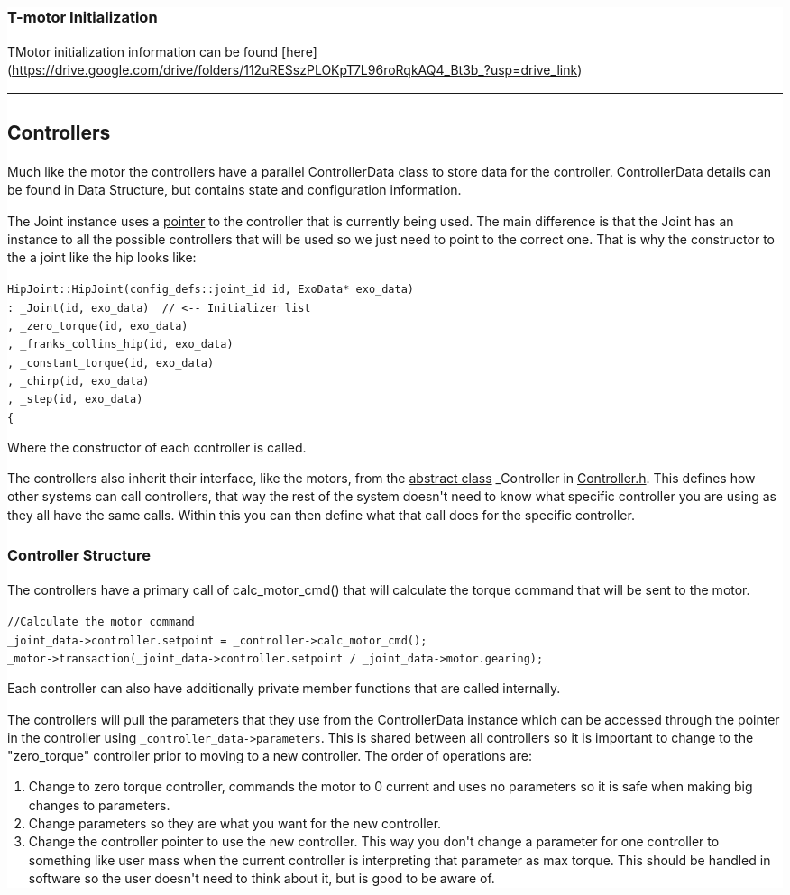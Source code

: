 ### T-motor Initialization 
TMotor initialization information can be found [here] (https://drive.google.com/drive/folders/112uRESszPLOKpT7L96roRqkAQ4_Bt3b_?usp=drive_link)

*** 
## Controllers 
Much like the motor the controllers have a parallel ControllerData class to store data for the controller.
ControllerData details can be found in [Data Structure](Structure/ExoDataStructure.md), but contains state and configuration information.  

The Joint instance uses a [pointer](#pointers) to the controller that is currently being used.
The main difference is that the Joint has an instance to all the possible controllers that will be used so we just need to point to the correct one.
That is why the constructor to the a joint like the hip looks like:

```
HipJoint::HipJoint(config_defs::joint_id id, ExoData* exo_data)
: _Joint(id, exo_data)  // <-- Initializer list
, _zero_torque(id, exo_data)
, _franks_collins_hip(id, exo_data)
, _constant_torque(id, exo_data)
, _chirp(id, exo_data)
, _step(id, exo_data)
{
```

Where the constructor of each controller is called.

The controllers also inherit their interface, like the motors, from the [abstract class](#abstract-classes) _Controller  in [Controller.h](/ExoCode/src/Controller.h).
This defines how other systems can call controllers, that way the rest of the system doesn't need to know what specific controller you are using as they all have the same calls.
Within this you can then define what that call does for the specific controller.

### Controller Structure 
The controllers have a primary call of calc_motor_cmd() that will calculate the torque command that will be sent to the motor.
```
//Calculate the motor command
_joint_data->controller.setpoint = _controller->calc_motor_cmd();
_motor->transaction(_joint_data->controller.setpoint / _joint_data->motor.gearing);
```
Each controller can also have additionally private member functions that are called internally.

The controllers will pull the parameters that they use from the ControllerData instance which can be accessed through the pointer in the controller using ```_controller_data->parameters```.
This is shared between all controllers so it is important to change to the "zero_torque" controller prior to moving to a new controller.
The order of operations are:
1. Change to zero torque controller, commands the motor to 0 current and uses no parameters so it is safe when making big changes to parameters.
2. Change parameters so they are what you want for the new controller.
3. Change the controller pointer to use the new controller.
This way you don't change a parameter for one controller to something like user mass when the current controller is interpreting that parameter as max torque.
This should be handled in software so the user doesn't need to think about it, but is good to be aware of.
